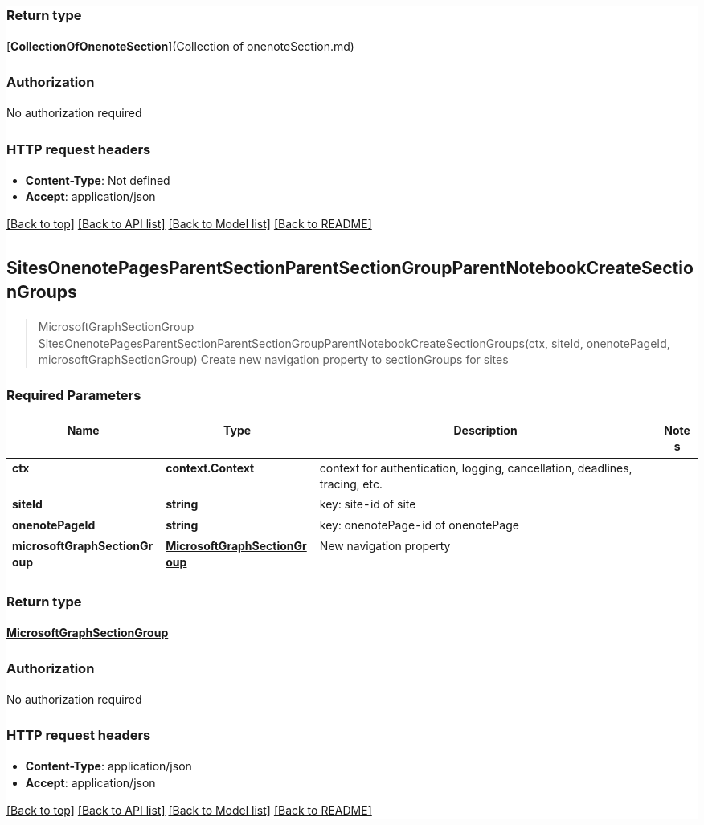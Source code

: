 ### Return type

[**CollectionOfOnenoteSection**](Collection of onenoteSection.md)

### Authorization

No authorization required

### HTTP request headers

- **Content-Type**: Not defined
- **Accept**: application/json

[[Back to top]](#) [[Back to API list]](../README.md#documentation-for-api-endpoints)
[[Back to Model list]](../README.md#documentation-for-models)
[[Back to README]](../README.md)


## SitesOnenotePagesParentSectionParentSectionGroupParentNotebookCreateSectionGroups

> MicrosoftGraphSectionGroup SitesOnenotePagesParentSectionParentSectionGroupParentNotebookCreateSectionGroups(ctx, siteId, onenotePageId, microsoftGraphSectionGroup)
Create new navigation property to sectionGroups for sites

### Required Parameters


Name | Type | Description  | Notes
------------- | ------------- | ------------- | -------------
**ctx** | **context.Context** | context for authentication, logging, cancellation, deadlines, tracing, etc.
**siteId** | **string**| key: site-id of site | 
**onenotePageId** | **string**| key: onenotePage-id of onenotePage | 
**microsoftGraphSectionGroup** | [**MicrosoftGraphSectionGroup**](MicrosoftGraphSectionGroup.md)| New navigation property | 

### Return type

[**MicrosoftGraphSectionGroup**](microsoft.graph.sectionGroup.md)

### Authorization

No authorization required

### HTTP request headers

- **Content-Type**: application/json
- **Accept**: application/json

[[Back to top]](#) [[Back to API list]](../README.md#documentation-for-api-endpoints)
[[Back to Model list]](../README.md#documentation-for-models)
[[Back to README]](../README.md)
